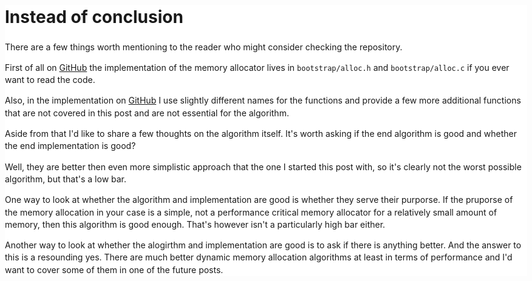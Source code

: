 # Instead of conclusion

There are a few things worth mentioning to the reader who might consider
checking the repository.

First of all on [GitHub](https://github.com/krinkinmu/aarch64) the
implementation of the memory allocator lives in `bootstrap/alloc.h` and
`bootstrap/alloc.c` if you ever want to read the code.

Also, in the implementation on [GitHub](https://github.com/krinkinmu/aarch64)
I use slightly different names for the functions and provide a few more
additional functions that are not covered in this post and are not essential
for the algorithm.

Aside from that I'd like to share a few thoughts on the algorithm itself. It's
worth asking if the end algorithm is good and whether the end implementation
is good?

Well, they are better then even more simplistic approach that the one I
started this post with, so it's clearly not the worst possible algorithm, but
that's a low bar.

One way to look at whether the algorithm and implementation are good is
whether they serve their purporse. If the pruporse of the memory allocation in
your case is a simple, not a performance critical memory allocator for a
relatively small amount of memory, then this algorithm is good enough. That's
however isn't a particularly high bar either.

Another way to look at whether the alogirthm and implementation are good is
to ask if there is anything better. And the answer to this is a resounding
yes. There are much better dynamic memory allocation algorithms at least in
terms of performance and I'd want to cover some of them in one of the future
posts.
